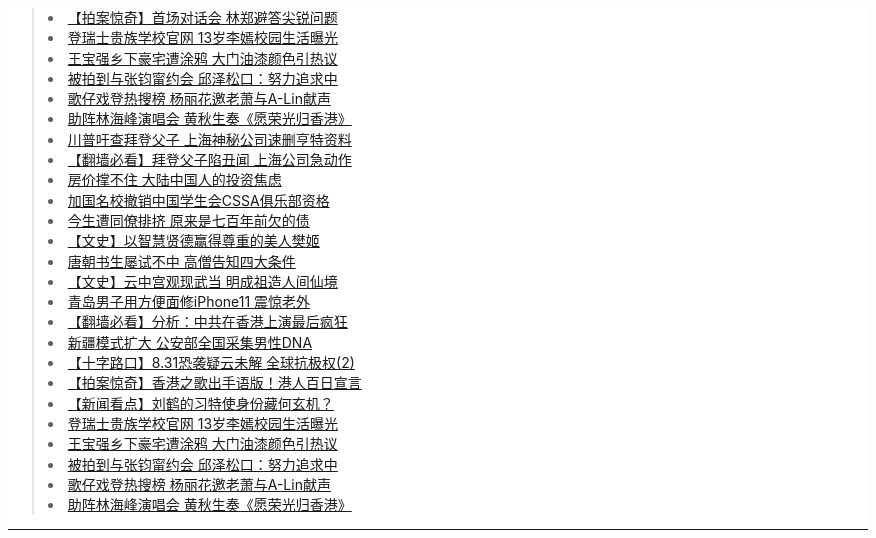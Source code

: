 > <li><a href="http://www.epochtimes.com/gb/19/9/27/n11549383.htm">【拍案惊奇】首场对话会 林郑避答尖锐问题</a></li>
> <li><a href="http://www.epochtimes.com/gb/19/9/24/n11544222.htm">登瑞士贵族学校官网 13岁李嫣校园生活曝光</a></li>
> <li><a href="http://www.epochtimes.com/gb/19/9/24/n11544375.htm">王宝强乡下豪宅遭涂鸦 大门油漆颜色引热议</a></li>
> <li><a href="http://www.epochtimes.com/gb/19/9/25/n11545153.htm">被拍到与张钧甯约会 邱泽松口：努力追求中</a></li>
> <li><a href="http://www.epochtimes.com/gb/19/9/25/n11545320.htm">歌仔戏登热搜榜 杨丽花邀老萧与A-Lin献声</a></li>
> <li><a href="http://www.epochtimes.com/gb/19/9/23/n11541692.htm">助阵林海峰演唱会 黄秋生奏《愿荣光归香港》</a></li>
> <li><a href="http://www.epochtimes.com/gb/19/9/26/n11549060.htm">川普吁查拜登父子 上海神秘公司速删亨特资料</a></li>
> <li><a href="http://www.epochtimes.com/gb/19/9/27/n11549410.htm">【翻墙必看】拜登父子陷丑闻 上海公司急动作</a></li>
> <li><a href="http://www.epochtimes.com/gb/19/9/19/n11531149.htm">房价撑不住 大陆中国人的投资焦虑</a></li>
> <li><a href="http://www.epochtimes.com/gb/19/9/26/n11549097.htm">加国名校撤销中国学生会CSSA俱乐部资格</a></li>
> <li><a href="http://www.epochtimes.com/gb/15/9/3/n4519621.htm">今生遭同僚排挤 原来是七百年前欠的债</a></li>
> <li><a href="http://www.epochtimes.com/gb/19/9/22/n11539138.htm">【文史】以智慧贤德赢得尊重的美人樊姬</a></li>
> <li><a href="http://www.epochtimes.com/gb/19/9/20/n11534314.htm">唐朝书生屡试不中 高僧告知四大条件</a></li>
> <li><a href="http://www.epochtimes.com/gb/16/7/1/n8056353.htm">【文史】云中宫观现武当 明成祖造人间仙境</a></li>
> <li><a href="http://www.epochtimes.com/gb/19/9/25/n11546708.htm">青岛男子用方便面修iPhone11 震惊老外</a></li>
> <li><a href="http://www.epochtimes.com/gb/19/9/25/n11545125.htm">【翻墙必看】分析：中共在香港上演最后疯狂</a></li>
> <li><a href="http://www.epochtimes.com/gb/19/9/25/n11546501.htm">新疆模式扩大 公安部全国采集男性DNA</a></li>
> <li><a href="http://www.epochtimes.com/gb/19/9/27/n11549319.htm">【十字路口】8.31恐袭疑云未解 全球抗极权(2)</a></li>
> <li><a href="http://www.epochtimes.com/gb/19/9/26/n11547040.htm">【拍案惊奇】香港之歌出手语版！港人百日宣言</a></li>
> <li><a href="http://www.epochtimes.com/gb/19/9/27/n11551223.htm">【新闻看点】刘鹤的习特使身份藏何玄机？</a></li>
> <li><a href="http://www.epochtimes.com/gb/19/9/24/n11544222.htm">登瑞士贵族学校官网 13岁李嫣校园生活曝光</a></li>
> <li><a href="http://www.epochtimes.com/gb/19/9/24/n11544375.htm">王宝强乡下豪宅遭涂鸦 大门油漆颜色引热议</a></li>
> <li><a href="http://www.epochtimes.com/gb/19/9/25/n11545153.htm">被拍到与张钧甯约会 邱泽松口：努力追求中</a></li>
> <li><a href="http://www.epochtimes.com/gb/19/9/25/n11545320.htm">歌仔戏登热搜榜 杨丽花邀老萧与A-Lin献声</a></li>
> <li><a href="http://www.epochtimes.com/gb/19/9/23/n11541692.htm">助阵林海峰演唱会 黄秋生奏《愿荣光归香港》</a></li>
<hr>

